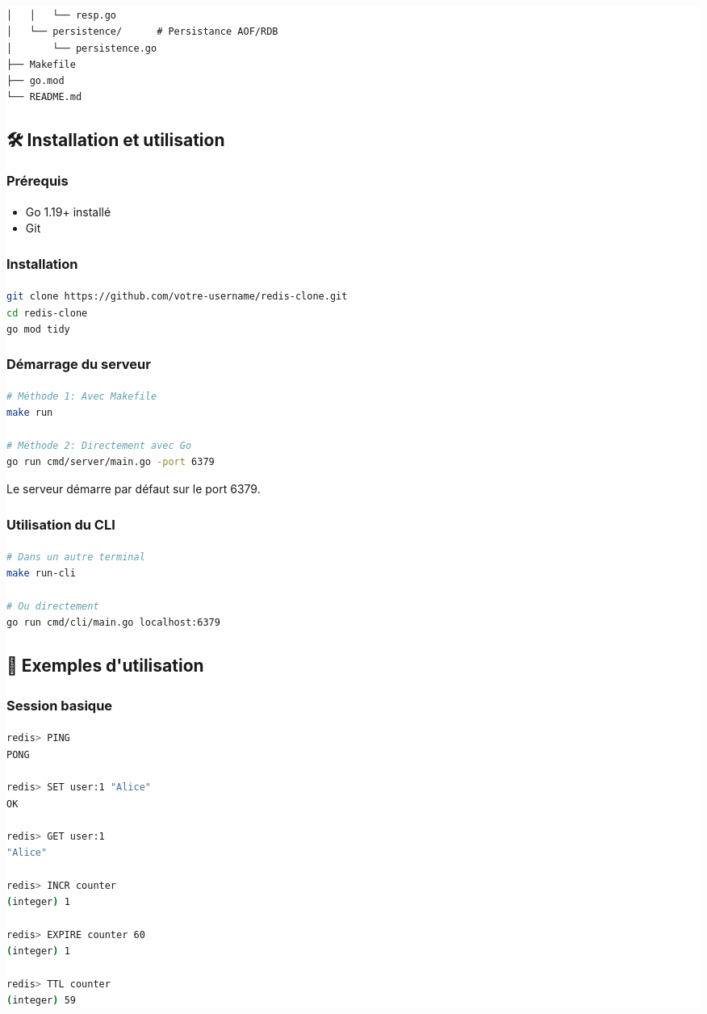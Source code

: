 ```
│   │   └── resp.go
│   └── persistence/      # Persistance AOF/RDB
│       └── persistence.go
├── Makefile
├── go.mod
└── README.md
```

## 🛠️ Installation et utilisation

### Prérequis
- Go 1.19+ installé
- Git

### Installation
```bash
git clone https://github.com/votre-username/redis-clone.git
cd redis-clone
go mod tidy
```

### Démarrage du serveur
```bash
# Méthode 1: Avec Makefile
make run

# Méthode 2: Directement avec Go
go run cmd/server/main.go -port 6379
```

Le serveur démarre par défaut sur le port 6379.

### Utilisation du CLI
```bash
# Dans un autre terminal
make run-cli

# Ou directement
go run cmd/cli/main.go localhost:6379
```

## 📝 Exemples d'utilisation

### Session basique
```bash
redis> PING
PONG

redis> SET user:1 "Alice"
OK

redis> GET user:1
"Alice"

redis> INCR counter
(integer) 1

redis> EXPIRE counter 60
(integer) 1

redis> TTL counter
(integer) 59
```